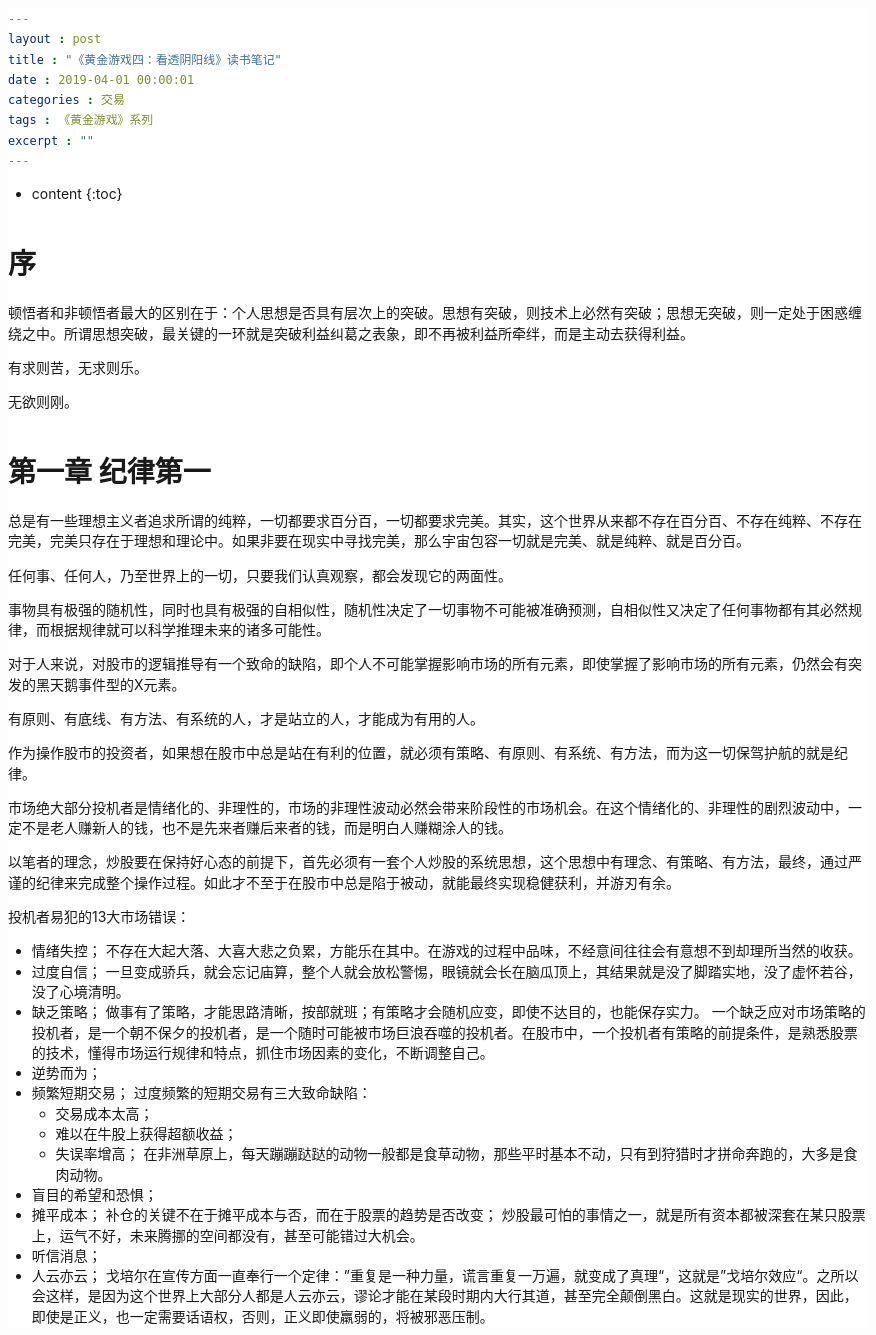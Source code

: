 ```yaml
---
layout : post
title : "《黄金游戏四：看透阴阳线》读书笔记"
date : 2019-04-01 00:00:01
categories : 交易
tags : 《黄金游戏》系列
excerpt : ""
---
```


* content
{:toc}


# 序
顿悟者和非顿悟者最大的区别在于：个人思想是否具有层次上的突破。思想有突破，则技术上必然有突破；思想无突破，则一定处于困惑缠绕之中。所谓思想突破，最关键的一环就是突破利益纠葛之表象，即不再被利益所牵绊，而是主动去获得利益。

有求则苦，无求则乐。

无欲则刚。


# 第一章 纪律第一
总是有一些理想主义者追求所谓的纯粹，一切都要求百分百，一切都要求完美。其实，这个世界从来都不存在百分百、不存在纯粹、不存在完美，完美只存在于理想和理论中。如果非要在现实中寻找完美，那么宇宙包容一切就是完美、就是纯粹、就是百分百。

任何事、任何人，乃至世界上的一切，只要我们认真观察，都会发现它的两面性。

事物具有极强的随机性，同时也具有极强的自相似性，随机性决定了一切事物不可能被准确预测，自相似性又决定了任何事物都有其必然规律，而根据规律就可以科学推理未来的诸多可能性。

对于人来说，对股市的逻辑推导有一个致命的缺陷，即个人不可能掌握影响市场的所有元素，即使掌握了影响市场的所有元素，仍然会有突发的黑天鹅事件型的X元素。

有原则、有底线、有方法、有系统的人，才是站立的人，才能成为有用的人。

作为操作股市的投资者，如果想在股市中总是站在有利的位置，就必须有策略、有原则、有系统、有方法，而为这一切保驾护航的就是纪律。

市场绝大部分投机者是情绪化的、非理性的，市场的非理性波动必然会带来阶段性的市场机会。在这个情绪化的、非理性的剧烈波动中，一定不是老人赚新人的钱，也不是先来者赚后来者的钱，而是明白人赚糊涂人的钱。

以笔者的理念，炒股要在保持好心态的前提下，首先必须有一套个人炒股的系统思想，这个思想中有理念、有策略、有方法，最终，通过严谨的纪律来完成整个操作过程。如此才不至于在股市中总是陷于被动，就能最终实现稳健获利，并游刃有余。

投机者易犯的13大市场错误：
* 情绪失控；
不存在大起大落、大喜大悲之负累，方能乐在其中。在游戏的过程中品味，不经意间往往会有意想不到却理所当然的收获。
* 过度自信；
一旦变成骄兵，就会忘记庙算，整个人就会放松警惕，眼镜就会长在脑瓜顶上，其结果就是没了脚踏实地，没了虚怀若谷，没了心境清明。
* 缺乏策略；
做事有了策略，才能思路清晰，按部就班；有策略才会随机应变，即使不达目的，也能保存实力。
一个缺乏应对市场策略的投机者，是一个朝不保夕的投机者，是一个随时可能被市场巨浪吞噬的投机者。在股市中，一个投机者有策略的前提条件，是熟悉股票的技术，懂得市场运行规律和特点，抓住市场因素的变化，不断调整自己。
* 逆势而为；
* 频繁短期交易；
过度频繁的短期交易有三大致命缺陷：
  + 交易成本太高；
  + 难以在牛股上获得超额收益；
  + 失误率增高；
在非洲草原上，每天蹦蹦跶跶的动物一般都是食草动物，那些平时基本不动，只有到狩猎时才拼命奔跑的，大多是食肉动物。
* 盲目的希望和恐惧；
* 摊平成本；
补仓的关键不在于摊平成本与否，而在于股票的趋势是否改变；
炒股最可怕的事情之一，就是所有资本都被深套在某只股票上，运气不好，未来腾挪的空间都没有，甚至可能错过大机会。
* 听信消息；
* 人云亦云；
戈培尔在宣传方面一直奉行一个定律：”重复是一种力量，谎言重复一万遍，就变成了真理“，这就是”戈培尔效应“。之所以会这样，是因为这个世界上大部分人都是人云亦云，谬论才能在某段时期内大行其道，甚至完全颠倒黑白。这就是现实的世界，因此，即使是正义，也一定需要话语权，否则，正义即使羸弱的，将被邪恶压制。